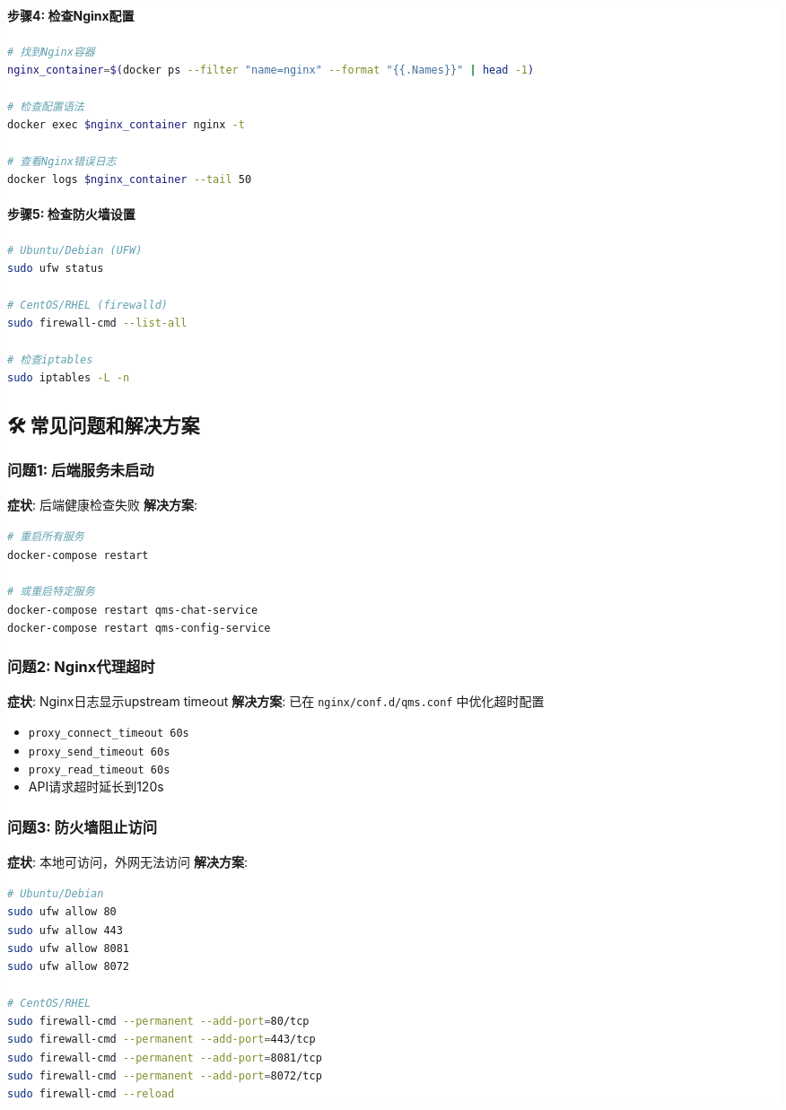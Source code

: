 #### 步骤4: 检查Nginx配置
```bash
# 找到Nginx容器
nginx_container=$(docker ps --filter "name=nginx" --format "{{.Names}}" | head -1)

# 检查配置语法
docker exec $nginx_container nginx -t

# 查看Nginx错误日志
docker logs $nginx_container --tail 50
```

#### 步骤5: 检查防火墙设置
```bash
# Ubuntu/Debian (UFW)
sudo ufw status

# CentOS/RHEL (firewalld)
sudo firewall-cmd --list-all

# 检查iptables
sudo iptables -L -n
```

## 🛠️ 常见问题和解决方案

### 问题1: 后端服务未启动
**症状**: 后端健康检查失败
**解决方案**:
```bash
# 重启所有服务
docker-compose restart

# 或重启特定服务
docker-compose restart qms-chat-service
docker-compose restart qms-config-service
```

### 问题2: Nginx代理超时
**症状**: Nginx日志显示upstream timeout
**解决方案**: 已在 `nginx/conf.d/qms.conf` 中优化超时配置
- `proxy_connect_timeout 60s`
- `proxy_send_timeout 60s` 
- `proxy_read_timeout 60s`
- API请求超时延长到120s

### 问题3: 防火墙阻止访问
**症状**: 本地可访问，外网无法访问
**解决方案**:
```bash
# Ubuntu/Debian
sudo ufw allow 80
sudo ufw allow 443
sudo ufw allow 8081
sudo ufw allow 8072

# CentOS/RHEL
sudo firewall-cmd --permanent --add-port=80/tcp
sudo firewall-cmd --permanent --add-port=443/tcp
sudo firewall-cmd --permanent --add-port=8081/tcp
sudo firewall-cmd --permanent --add-port=8072/tcp
sudo firewall-cmd --reload
```
